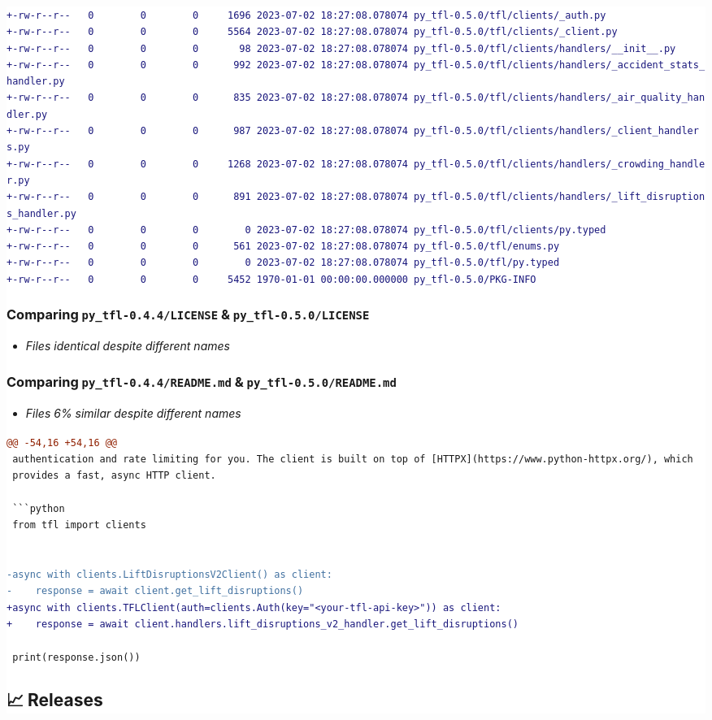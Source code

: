 ```diff
+-rw-r--r--   0        0        0     1696 2023-07-02 18:27:08.078074 py_tfl-0.5.0/tfl/clients/_auth.py
+-rw-r--r--   0        0        0     5564 2023-07-02 18:27:08.078074 py_tfl-0.5.0/tfl/clients/_client.py
+-rw-r--r--   0        0        0       98 2023-07-02 18:27:08.078074 py_tfl-0.5.0/tfl/clients/handlers/__init__.py
+-rw-r--r--   0        0        0      992 2023-07-02 18:27:08.078074 py_tfl-0.5.0/tfl/clients/handlers/_accident_stats_handler.py
+-rw-r--r--   0        0        0      835 2023-07-02 18:27:08.078074 py_tfl-0.5.0/tfl/clients/handlers/_air_quality_handler.py
+-rw-r--r--   0        0        0      987 2023-07-02 18:27:08.078074 py_tfl-0.5.0/tfl/clients/handlers/_client_handlers.py
+-rw-r--r--   0        0        0     1268 2023-07-02 18:27:08.078074 py_tfl-0.5.0/tfl/clients/handlers/_crowding_handler.py
+-rw-r--r--   0        0        0      891 2023-07-02 18:27:08.078074 py_tfl-0.5.0/tfl/clients/handlers/_lift_disruptions_handler.py
+-rw-r--r--   0        0        0        0 2023-07-02 18:27:08.078074 py_tfl-0.5.0/tfl/clients/py.typed
+-rw-r--r--   0        0        0      561 2023-07-02 18:27:08.078074 py_tfl-0.5.0/tfl/enums.py
+-rw-r--r--   0        0        0        0 2023-07-02 18:27:08.078074 py_tfl-0.5.0/tfl/py.typed
+-rw-r--r--   0        0        0     5452 1970-01-01 00:00:00.000000 py_tfl-0.5.0/PKG-INFO
```

### Comparing `py_tfl-0.4.4/LICENSE` & `py_tfl-0.5.0/LICENSE`

 * *Files identical despite different names*

### Comparing `py_tfl-0.4.4/README.md` & `py_tfl-0.5.0/README.md`

 * *Files 6% similar despite different names*

```diff
@@ -54,16 +54,16 @@
 authentication and rate limiting for you. The client is built on top of [HTTPX](https://www.python-httpx.org/), which
 provides a fast, async HTTP client.
 
 ```python
 from tfl import clients
 
 
-async with clients.LiftDisruptionsV2Client() as client:
-    response = await client.get_lift_disruptions()
+async with clients.TFLClient(auth=clients.Auth(key="<your-tfl-api-key>")) as client:
+    response = await client.handlers.lift_disruptions_v2_handler.get_lift_disruptions()
 
 print(response.json())
 ```
 
 ## 📈 Releases
 